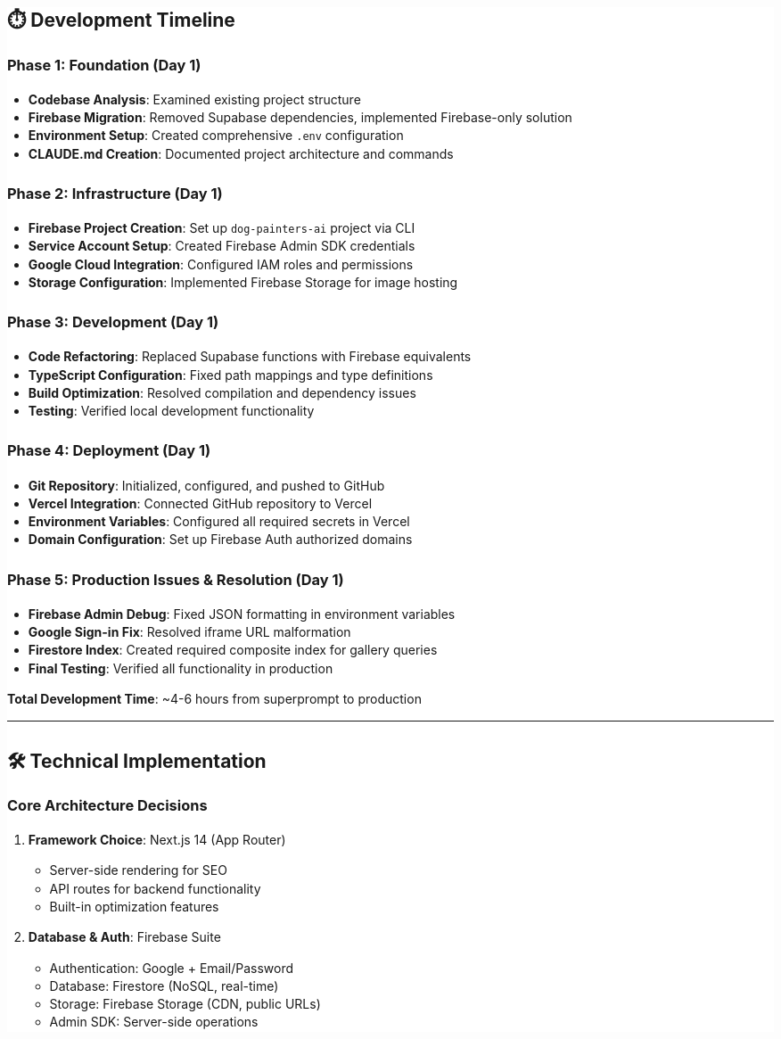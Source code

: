
## ⏱️ Development Timeline

### Phase 1: Foundation (Day 1)
- **Codebase Analysis**: Examined existing project structure
- **Firebase Migration**: Removed Supabase dependencies, implemented Firebase-only solution
- **Environment Setup**: Created comprehensive `.env` configuration
- **CLAUDE.md Creation**: Documented project architecture and commands

### Phase 2: Infrastructure (Day 1)
- **Firebase Project Creation**: Set up `dog-painters-ai` project via CLI
- **Service Account Setup**: Created Firebase Admin SDK credentials
- **Google Cloud Integration**: Configured IAM roles and permissions
- **Storage Configuration**: Implemented Firebase Storage for image hosting

### Phase 3: Development (Day 1)
- **Code Refactoring**: Replaced Supabase functions with Firebase equivalents
- **TypeScript Configuration**: Fixed path mappings and type definitions
- **Build Optimization**: Resolved compilation and dependency issues
- **Testing**: Verified local development functionality

### Phase 4: Deployment (Day 1)
- **Git Repository**: Initialized, configured, and pushed to GitHub
- **Vercel Integration**: Connected GitHub repository to Vercel
- **Environment Variables**: Configured all required secrets in Vercel
- **Domain Configuration**: Set up Firebase Auth authorized domains

### Phase 5: Production Issues & Resolution (Day 1)
- **Firebase Admin Debug**: Fixed JSON formatting in environment variables
- **Google Sign-in Fix**: Resolved iframe URL malformation
- **Firestore Index**: Created required composite index for gallery queries
- **Final Testing**: Verified all functionality in production

**Total Development Time**: ~4-6 hours from superprompt to production

---

## 🛠️ Technical Implementation

### Core Architecture Decisions

1. **Framework Choice**: Next.js 14 (App Router)
   - Server-side rendering for SEO
   - API routes for backend functionality
   - Built-in optimization features

2. **Database & Auth**: Firebase Suite
   - Authentication: Google + Email/Password
   - Database: Firestore (NoSQL, real-time)
   - Storage: Firebase Storage (CDN, public URLs)
   - Admin SDK: Server-side operations
